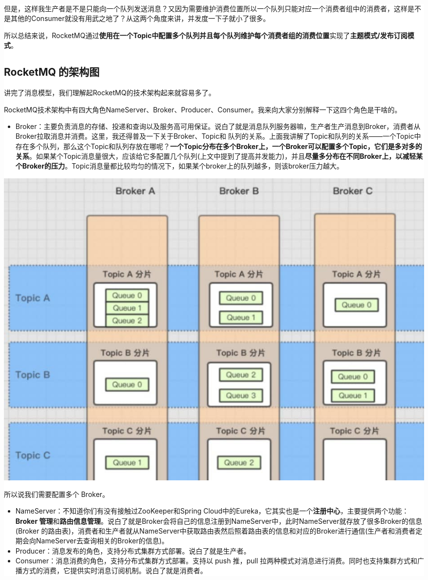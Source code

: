 但是，这样我生产者是不是只能向一个队列发送消息？又因为需要维护消费位置所以一个队列只能对应一个消费者组中的消费者，这样是不是其他的Consumer就没有用武之地了？从这两个角度来讲，并发度一下子就小了很多。

所以总结来说，RocketMQ通过**使用在一个****Topic****中配置多个队列并且每个队列维护每个消费者组的消费位置**实现了**主题模式/发布订阅模式**。

## RocketMQ 的架构图
讲完了消息模型，我们理解起RocketMQ的技术架构起来就容易多了。

RocketMQ技术架构中有四大角色NameServer、Broker、Producer、Consumer。我来向大家分别解释一下这四个角色是干啥的。

+ Broker：主要负责消息的存储、投递和查询以及服务高可用保证。说白了就是消息队列服务器嘛，生产者生产消息到Broker，消费者从Broker拉取消息并消费。这里，我还得普及一下关于Broker、Topic和 队列的关系。上面我讲解了Topic和队列的关系——一个Topic中存在多个队列，那么这个Topic和队列存放在哪呢？**一个****Topic****分布在多个****Broker****上，一个****Broker****可以配置多个******Topic**，它们是多对多的关系**。如果某个Topic消息量很大，应该给它多配置几个队列(上文中提到了提高并发能力)，并且**尽量多分布在不同****Broker****上，以减轻某个****Broker****的压力**。Topic消息量都比较均匀的情况下，如果某个broker上的队列越多，则该broker压力越大。

![1732497876564-da9a5d7a-ac65-4e18-844b-f5581487dc9e.jpeg](./img/sWUFkPVFn6aJDW96/1732497876564-da9a5d7a-ac65-4e18-844b-f5581487dc9e-651327.jpeg)

所以说我们需要配置多个 Broker。

+ NameServer：不知道你们有没有接触过ZooKeeper和Spring Cloud中的Eureka，它其实也是一个**注册中心**，主要提供两个功能：**Broker 管理**和**路由信息管理**。说白了就是Broker会将自己的信息注册到NameServer中，此时NameServer就存放了很多Broker的信息(Broker 的路由表)，消费者和生产者就从NameServer中获取路由表然后照着路由表的信息和对应的Broker进行通信(生产者和消费者定期会向NameServer去查询相关的Broker的信息)。
+ Producer：消息发布的角色，支持分布式集群方式部署。说白了就是生产者。
+ Consumer：消息消费的角色，支持分布式集群方式部署。支持以 push 推，pull 拉两种模式对消息进行消费。同时也支持集群方式和广播方式的消费，它提供实时消息订阅机制。说白了就是消费者。
